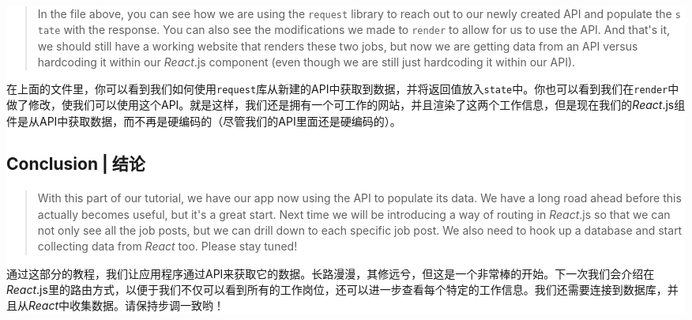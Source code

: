 > In the file above, you can see how we are using the `request` library to reach out to our newly created API and populate the `state` with the response. You can also see the modifications we made to `render` to allow for us to use the API. And that's it, we should still have a working website that renders these two jobs, but now we are getting data from an API versus hardcoding it within our *React*.js component (even though we are still just hardcoding it within our API).

在上面的文件里，你可以看到我们如何使用`request`库从新建的API中获取到数据，并将返回值放入`state`中。你也可以看到我们在`render`中做了修改，使我们可以使用这个API。就是这样，我们还是拥有一个可工作的网站，并且渲染了这两个工作信息，但是现在我们的*React*.js组件是从API中获取数据，而不再是硬编码的（尽管我们的API里面还是硬编码的）。

## Conclusion | 结论

> With this part of our tutorial, we have our app now using the API to populate its data. We have a long road ahead before this actually becomes useful, but it's a great start. Next time we will be introducing a way of routing in *React*.js so that we can not only see all the job posts, but we can drill down to each specific job post. We also need to hook up a database and start collecting data from *React* too. Please stay tuned!

通过这部分的教程，我们让应用程序通过API来获取它的数据。长路漫漫，其修远兮，但这是一个非常棒的开始。下一次我们会介绍在*React*.js里的路由方式，以便于我们不仅可以看到所有的工作岗位，还可以进一步查看每个特定的工作信息。我们还需要连接到数据库，并且从*React*中收集数据。请保持步调一致哟！
